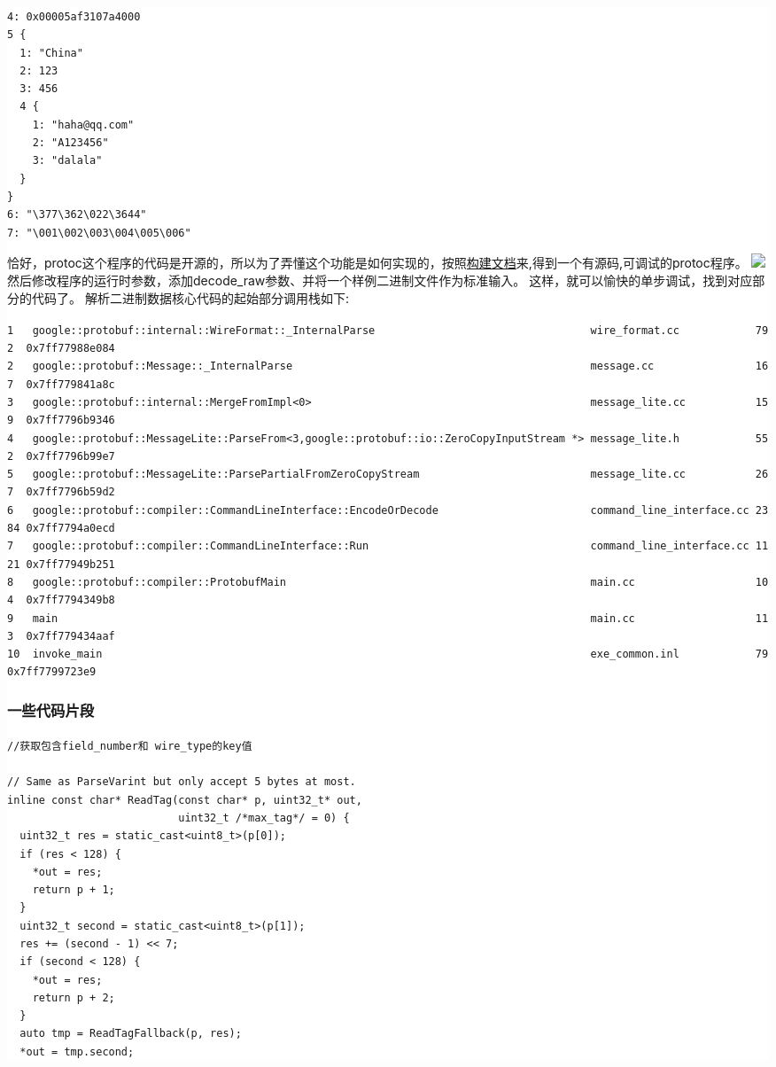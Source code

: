 ```
4: 0x00005af3107a4000
5 {
  1: "China"
  2: 123
  3: 456
  4 {
    1: "haha@qq.com"
    2: "A123456"
    3: "dalala"
  }
}
6: "\377\362\022\3644"
7: "\001\002\003\004\005\006"
```

恰好，protoc这个程序的代码是开源的，所以为了弄懂这个功能是如何实现的，按照[构建文档](https://github.com/protocolbuffers/protobuf/tree/master/cmake)来,得到一个有源码,可调试的protoc程序。
![](debug_protoc.png)
然后修改程序的运行时参数，添加decode_raw参数、并将一个样例二进制文件作为标准输入。 这样，就可以愉快的单步调试，找到对应部分的代码了。 解析二进制数据核心代码的起始部分调用栈如下:

                                                                                                                                          
```                                                                                                                                       
1   google::protobuf::internal::WireFormat::_InternalParse                                  wire_format.cc            792  0x7ff77988e084 
2   google::protobuf::Message::_InternalParse                                               message.cc                167  0x7ff779841a8c 
3   google::protobuf::internal::MergeFromImpl<0>                                            message_lite.cc           159  0x7ff7796b9346 
4   google::protobuf::MessageLite::ParseFrom<3,google::protobuf::io::ZeroCopyInputStream *> message_lite.h            552  0x7ff7796b99e7 
5   google::protobuf::MessageLite::ParsePartialFromZeroCopyStream                           message_lite.cc           267  0x7ff7796b59d2 
6   google::protobuf::compiler::CommandLineInterface::EncodeOrDecode                        command_line_interface.cc 2384 0x7ff7794a0ecd 
7   google::protobuf::compiler::CommandLineInterface::Run                                   command_line_interface.cc 1121 0x7ff77949b251 
8   google::protobuf::compiler::ProtobufMain                                                main.cc                   104  0x7ff7794349b8 
9   main                                                                                    main.cc                   113  0x7ff779434aaf 
10  invoke_main                                                                             exe_common.inl            79   0x7ff7799723e9 
```

### 一些代码片段
```
//获取包含field_number和 wire_type的key值

// Same as ParseVarint but only accept 5 bytes at most.
inline const char* ReadTag(const char* p, uint32_t* out,
                           uint32_t /*max_tag*/ = 0) {
  uint32_t res = static_cast<uint8_t>(p[0]);
  if (res < 128) {
    *out = res;
    return p + 1;
  }
  uint32_t second = static_cast<uint8_t>(p[1]);
  res += (second - 1) << 7;         
  if (second < 128) {
    *out = res;
    return p + 2;
  }
  auto tmp = ReadTagFallback(p, res);
  *out = tmp.second;
```